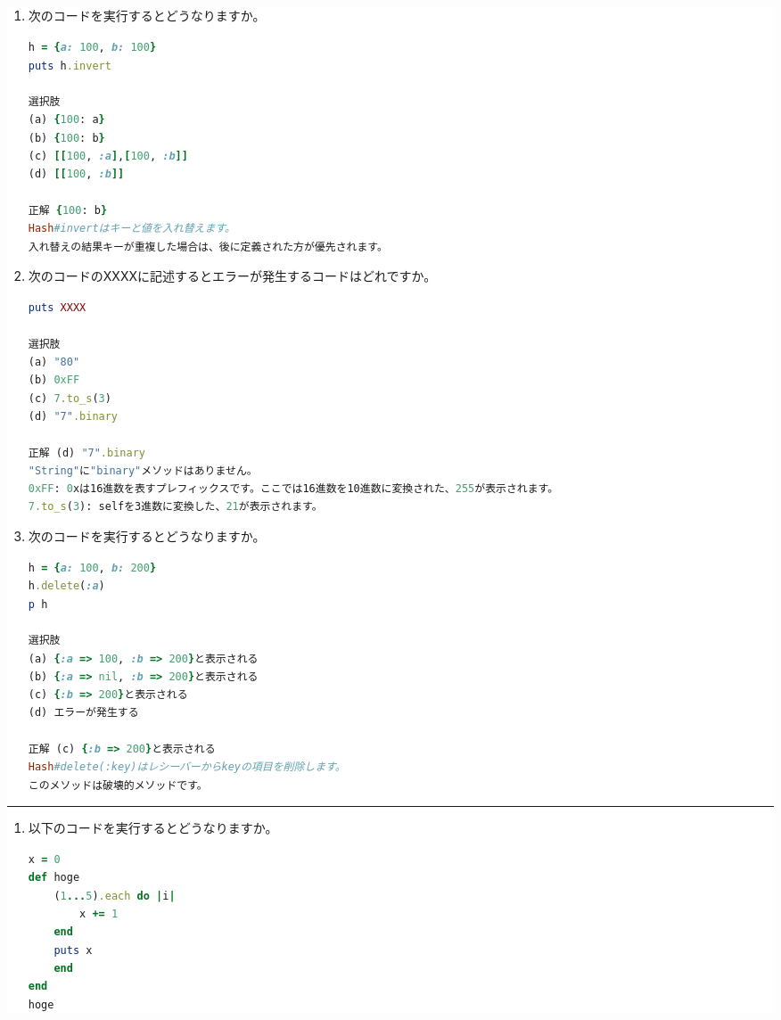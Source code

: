 1. 次のコードを実行するとどうなりますか。

    ```ruby
    h = {a: 100, b: 100}
    puts h.invert
   
    選択肢
    (a) {100: a}
    (b) {100: b}
    (c) [[100, :a],[100, :b]]
    (d) [[100, :b]]
   
    正解 {100: b}
    Hash#invertはキーと値を入れ替えます。
    入れ替えの結果キーが重複した場合は、後に定義された方が優先されます。
    ```

1. 次のコードのXXXXに記述するとエラーが発生するコードはどれですか。

    ```ruby
    puts XXXX
   
    選択肢
    (a) "80"
    (b) 0xFF
    (c) 7.to_s(3)
    (d) "7".binary
   
    正解 (d) "7".binary
    "String"に"binary"メソッドはありません。
    0xFF: 0xは16進数を表すプレフィックスです。ここでは16進数を10進数に変換された、255が表示されます。
    7.to_s(3): selfを3進数に変換した、21が表示されます。
    ```
   
1. 次のコードを実行するとどうなりますか。

    ```ruby
    h = {a: 100, b: 200}
    h.delete(:a)
    p h
    
    選択肢
    (a) {:a => 100, :b => 200}と表示される
    (b) {:a => nil, :b => 200}と表示される
    (c) {:b => 200}と表示される
    (d) エラーが発生する
   
    正解 (c) {:b => 200}と表示される
    Hash#delete(:key)はレシーバーからkeyの項目を削除します。
    このメソッドは破壊的メソッドです。
    ```
   
***

1. 以下のコードを実行するとどうなりますか。
    ```ruby
    x = 0
    def hoge
        (1...5).each do |i|
            x += 1
        end
        puts x
        end
    end
    hoge
   